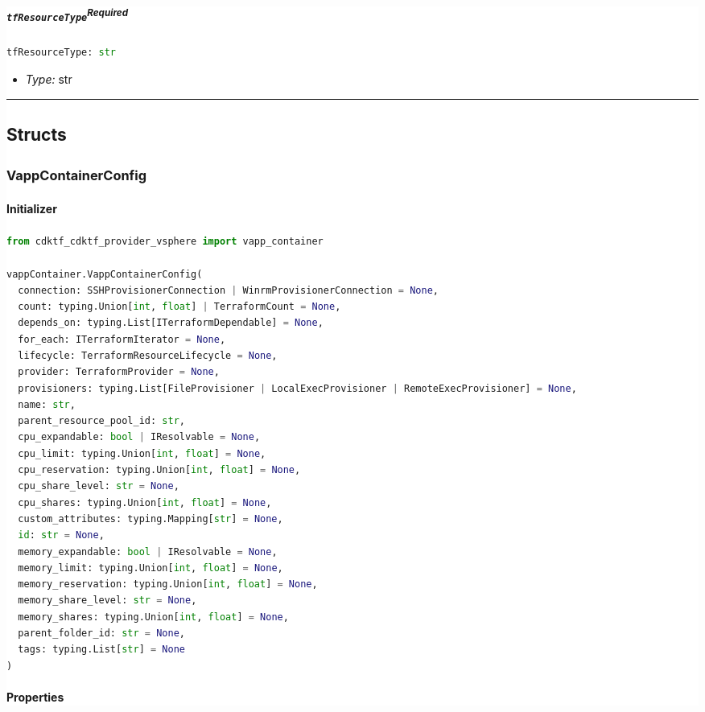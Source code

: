 
##### `tfResourceType`<sup>Required</sup> <a name="tfResourceType" id="@cdktf/provider-vsphere.vappContainer.VappContainer.property.tfResourceType"></a>

```python
tfResourceType: str
```

- *Type:* str

---

## Structs <a name="Structs" id="Structs"></a>

### VappContainerConfig <a name="VappContainerConfig" id="@cdktf/provider-vsphere.vappContainer.VappContainerConfig"></a>

#### Initializer <a name="Initializer" id="@cdktf/provider-vsphere.vappContainer.VappContainerConfig.Initializer"></a>

```python
from cdktf_cdktf_provider_vsphere import vapp_container

vappContainer.VappContainerConfig(
  connection: SSHProvisionerConnection | WinrmProvisionerConnection = None,
  count: typing.Union[int, float] | TerraformCount = None,
  depends_on: typing.List[ITerraformDependable] = None,
  for_each: ITerraformIterator = None,
  lifecycle: TerraformResourceLifecycle = None,
  provider: TerraformProvider = None,
  provisioners: typing.List[FileProvisioner | LocalExecProvisioner | RemoteExecProvisioner] = None,
  name: str,
  parent_resource_pool_id: str,
  cpu_expandable: bool | IResolvable = None,
  cpu_limit: typing.Union[int, float] = None,
  cpu_reservation: typing.Union[int, float] = None,
  cpu_share_level: str = None,
  cpu_shares: typing.Union[int, float] = None,
  custom_attributes: typing.Mapping[str] = None,
  id: str = None,
  memory_expandable: bool | IResolvable = None,
  memory_limit: typing.Union[int, float] = None,
  memory_reservation: typing.Union[int, float] = None,
  memory_share_level: str = None,
  memory_shares: typing.Union[int, float] = None,
  parent_folder_id: str = None,
  tags: typing.List[str] = None
)
```

#### Properties <a name="Properties" id="Properties"></a>
